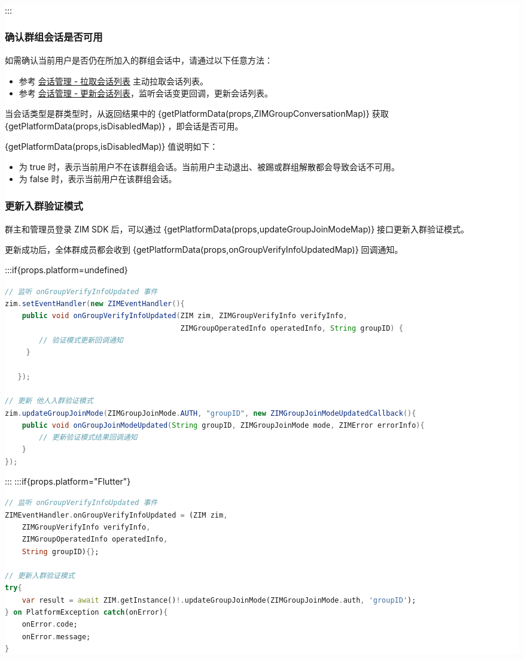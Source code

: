 :::



### 确认群组会话是否可用

如需确认当前用户是否仍在所加入的群组会话中，请通过以下任意方法：
- 参考 [会话管理 - 拉取会话列表](/zim-win/guides/conversation/manage-unread-message-counts#拉取会话列表) 主动拉取会话列表。
- 参考 [会话管理 - 更新会话列表](/zim-win/guides/conversation/manage-unread-message-counts#更新会话列表)，监听会话变更回调，更新会话列表。

当会话类型是群类型时，从返回结果中的 {getPlatformData(props,ZIMGroupConversationMap)} 获取 {getPlatformData(props,isDisabledMap)} ，即会话是否可用。

{getPlatformData(props,isDisabledMap)} 值说明如下：
- 为 true 时，表示当前用户不在该群组会话。当前用户主动退出、被踢或群组解散都会导致会话不可用。
- 为 false 时，表示当前用户在该群组会话。

### 更新入群验证模式

群主和管理员登录 ZIM SDK 后，可以通过 {getPlatformData(props,updateGroupJoinModeMap)} 接口更新入群验证模式。

更新成功后，全体群成员都会收到 {getPlatformData(props,onGroupVerifyInfoUpdatedMap)} 回调通知。


:::if{props.platform=undefined}
```java
// 监听 onGroupVerifyInfoUpdated 事件
zim.setEventHandler(new ZIMEventHandler(){
    public void onGroupVerifyInfoUpdated(ZIM zim, ZIMGroupVerifyInfo verifyInfo,
                                         ZIMGroupOperatedInfo operatedInfo, String groupID) {
        // 验证模式更新回调通知
     }

   });

// 更新 他人入群验证模式
zim.updateGroupJoinMode(ZIMGroupJoinMode.AUTH, "groupID", new ZIMGroupJoinModeUpdatedCallback(){
    public void onGroupJoinModeUpdated(String groupID, ZIMGroupJoinMode mode, ZIMError errorInfo){
        // 更新验证模式结果回调通知
    }
});
```
:::
:::if{props.platform="Flutter"}
```dart
// 监听 onGroupVerifyInfoUpdated 事件
ZIMEventHandler.onGroupVerifyInfoUpdated = (ZIM zim,
    ZIMGroupVerifyInfo verifyInfo,
    ZIMGroupOperatedInfo operatedInfo,
    String groupID){};

// 更新入群验证模式
try{
    var result = await ZIM.getInstance()!.updateGroupJoinMode(ZIMGroupJoinMode.auth, 'groupID');
} on PlatformException catch(onError){
    onError.code;
    onError.message;
}
```
